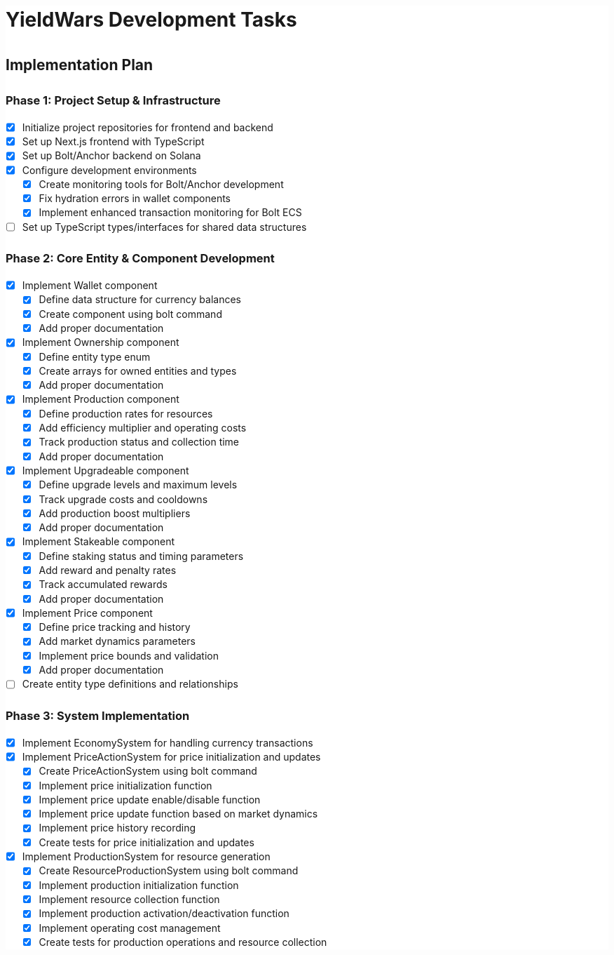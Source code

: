 # YieldWars Development Tasks

## Implementation Plan

### Phase 1: Project Setup & Infrastructure
- [x] Initialize project repositories for frontend and backend
- [x] Set up Next.js frontend with TypeScript
- [x] Set up Bolt/Anchor backend on Solana
- [x] Configure development environments
  - [x] Create monitoring tools for Bolt/Anchor development
  - [x] Fix hydration errors in wallet components
  - [x] Implement enhanced transaction monitoring for Bolt ECS
- [ ] Set up TypeScript types/interfaces for shared data structures

### Phase 2: Core Entity & Component Development
- [x] Implement Wallet component
  - [x] Define data structure for currency balances
  - [x] Create component using bolt command
  - [x] Add proper documentation
- [x] Implement Ownership component
  - [x] Define entity type enum
  - [x] Create arrays for owned entities and types
  - [x] Add proper documentation
- [x] Implement Production component
  - [x] Define production rates for resources
  - [x] Add efficiency multiplier and operating costs
  - [x] Track production status and collection time
  - [x] Add proper documentation
- [x] Implement Upgradeable component
  - [x] Define upgrade levels and maximum levels
  - [x] Track upgrade costs and cooldowns
  - [x] Add production boost multipliers
  - [x] Add proper documentation
- [x] Implement Stakeable component
  - [x] Define staking status and timing parameters
  - [x] Add reward and penalty rates
  - [x] Track accumulated rewards
  - [x] Add proper documentation
- [x] Implement Price component
  - [x] Define price tracking and history
  - [x] Add market dynamics parameters
  - [x] Implement price bounds and validation
  - [x] Add proper documentation
- [ ] Create entity type definitions and relationships

### Phase 3: System Implementation
- [x] Implement EconomySystem for handling currency transactions
- [x] Implement PriceActionSystem for price initialization and updates
  - [x] Create PriceActionSystem using bolt command
  - [x] Implement price initialization function
  - [x] Implement price update enable/disable function
  - [x] Implement price update function based on market dynamics
  - [x] Implement price history recording
  - [x] Create tests for price initialization and updates
- [x] Implement ProductionSystem for resource generation
  - [x] Create ResourceProductionSystem using bolt command
  - [x] Implement production initialization function
  - [x] Implement resource collection function
  - [x] Implement production activation/deactivation function
  - [x] Implement operating cost management
  - [x] Create tests for production operations and resource collection